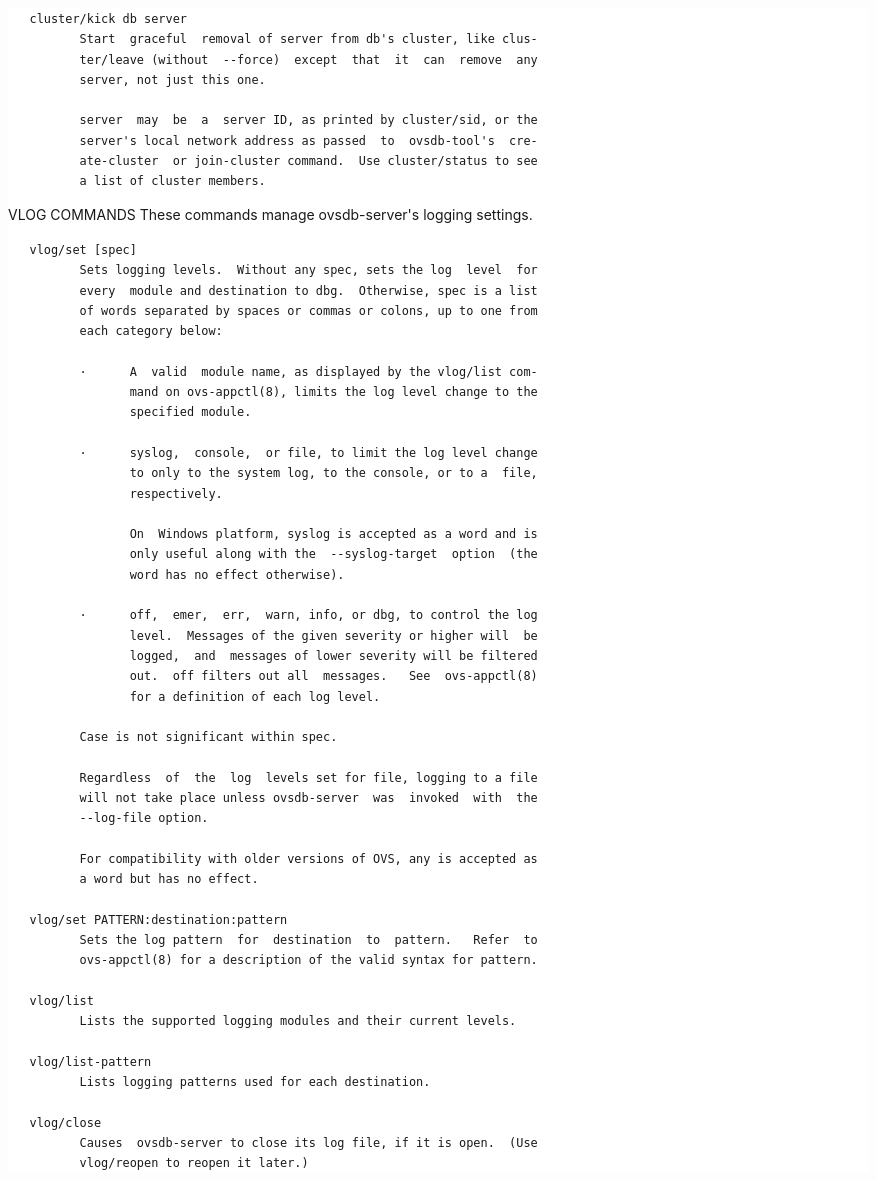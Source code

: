        cluster/kick db server
              Start  graceful  removal of server from db's cluster, like clus‐
              ter/leave (without  --force)  except  that  it  can  remove  any
              server, not just this one.

              server  may  be  a  server ID, as printed by cluster/sid, or the
              server's local network address as passed  to  ovsdb-tool's  cre‐
              ate-cluster  or join-cluster command.  Use cluster/status to see
              a list of cluster members.

   VLOG COMMANDS
       These commands manage ovsdb-server's logging settings.

       vlog/set [spec]
              Sets logging levels.  Without any spec, sets the log  level  for
              every  module and destination to dbg.  Otherwise, spec is a list
              of words separated by spaces or commas or colons, up to one from
              each category below:

              ·      A  valid  module name, as displayed by the vlog/list com‐
                     mand on ovs-appctl(8), limits the log level change to the
                     specified module.

              ·      syslog,  console,  or file, to limit the log level change
                     to only to the system log, to the console, or to a  file,
                     respectively.

                     On  Windows platform, syslog is accepted as a word and is
                     only useful along with the  --syslog-target  option  (the
                     word has no effect otherwise).

              ·      off,  emer,  err,  warn, info, or dbg, to control the log
                     level.  Messages of the given severity or higher will  be
                     logged,  and  messages of lower severity will be filtered
                     out.  off filters out all  messages.   See  ovs-appctl(8)
                     for a definition of each log level.

              Case is not significant within spec.

              Regardless  of  the  log  levels set for file, logging to a file
              will not take place unless ovsdb-server  was  invoked  with  the
              --log-file option.

              For compatibility with older versions of OVS, any is accepted as
              a word but has no effect.

       vlog/set PATTERN:destination:pattern
              Sets the log pattern  for  destination  to  pattern.   Refer  to
              ovs-appctl(8) for a description of the valid syntax for pattern.

       vlog/list
              Lists the supported logging modules and their current levels.

       vlog/list-pattern
              Lists logging patterns used for each destination.

       vlog/close
              Causes  ovsdb-server to close its log file, if it is open.  (Use
              vlog/reopen to reopen it later.)
